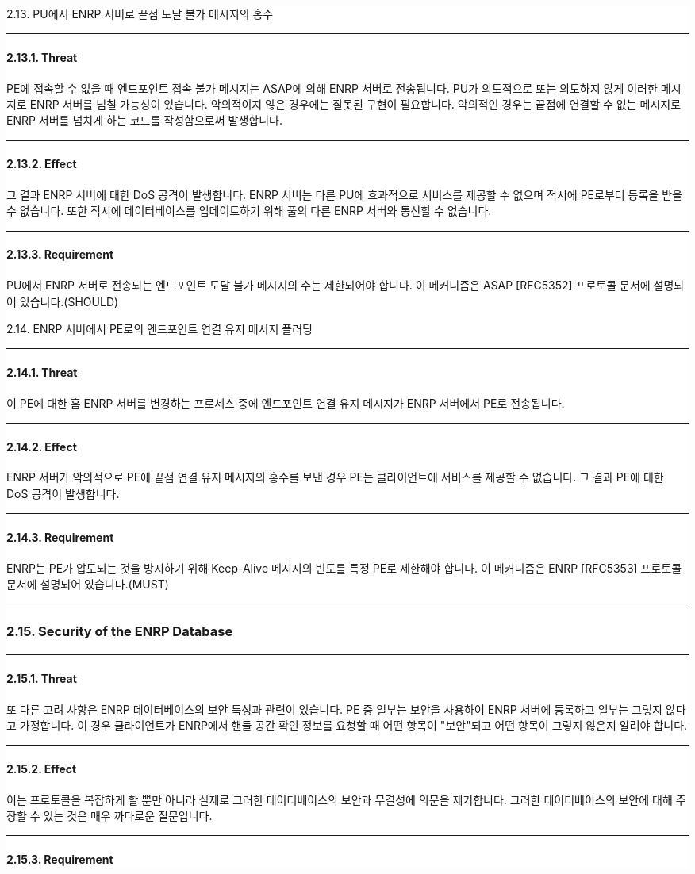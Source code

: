 2.13. PU에서 ENRP 서버로 끝점 도달 불가 메시지의 홍수

---
#### **2.13.1.  Threat**

PE에 접속할 수 없을 때 엔드포인트 접속 불가 메시지는 ASAP에 의해 ENRP 서버로 전송됩니다. PU가 의도적으로 또는 의도하지 않게 이러한 메시지로 ENRP 서버를 넘칠 가능성이 있습니다. 악의적이지 않은 경우에는 잘못된 구현이 필요합니다. 악의적인 경우는 끝점에 연결할 수 없는 메시지로 ENRP 서버를 넘치게 하는 코드를 작성함으로써 발생합니다.

---
#### **2.13.2.  Effect**

그 결과 ENRP 서버에 대한 DoS 공격이 발생합니다. ENRP 서버는 다른 PU에 효과적으로 서비스를 제공할 수 없으며 적시에 PE로부터 등록을 받을 수 없습니다. 또한 적시에 데이터베이스를 업데이트하기 위해 풀의 다른 ENRP 서버와 통신할 수 없습니다.

---
#### **2.13.3.  Requirement**

PU에서 ENRP 서버로 전송되는 엔드포인트 도달 불가 메시지의 수는 제한되어야 합니다. 이 메커니즘은 ASAP \[RFC5352\] 프로토콜 문서에 설명되어 있습니다.\(SHOULD\)

2.14. ENRP 서버에서 PE로의 엔드포인트 연결 유지 메시지 플러딩

---
#### **2.14.1.  Threat**

이 PE에 대한 홈 ENRP 서버를 변경하는 프로세스 중에 엔드포인트 연결 유지 메시지가 ENRP 서버에서 PE로 전송됩니다.

---
#### **2.14.2.  Effect**

ENRP 서버가 악의적으로 PE에 끝점 연결 유지 메시지의 홍수를 보낸 경우 PE는 클라이언트에 서비스를 제공할 수 없습니다. 그 결과 PE에 대한 DoS 공격이 발생합니다.

---
#### **2.14.3.  Requirement**

ENRP는 PE가 압도되는 것을 방지하기 위해 Keep-Alive 메시지의 빈도를 특정 PE로 제한해야 합니다. 이 메커니즘은 ENRP \[RFC5353\] 프로토콜 문서에 설명되어 있습니다.\(MUST\)

---
### **2.15.  Security of the ENRP Database**
---
#### **2.15.1.  Threat**

또 다른 고려 사항은 ENRP 데이터베이스의 보안 특성과 관련이 있습니다. PE 중 일부는 보안을 사용하여 ENRP 서버에 등록하고 일부는 그렇지 않다고 가정합니다. 이 경우 클라이언트가 ENRP에서 핸들 공간 확인 정보를 요청할 때 어떤 항목이 "보안"되고 어떤 항목이 그렇지 않은지 알려야 합니다.

---
#### **2.15.2.  Effect**

이는 프로토콜을 복잡하게 할 뿐만 아니라 실제로 그러한 데이터베이스의 보안과 무결성에 의문을 제기합니다. 그러한 데이터베이스의 보안에 대해 주장할 수 있는 것은 매우 까다로운 질문입니다.

---
#### **2.15.3.  Requirement**
